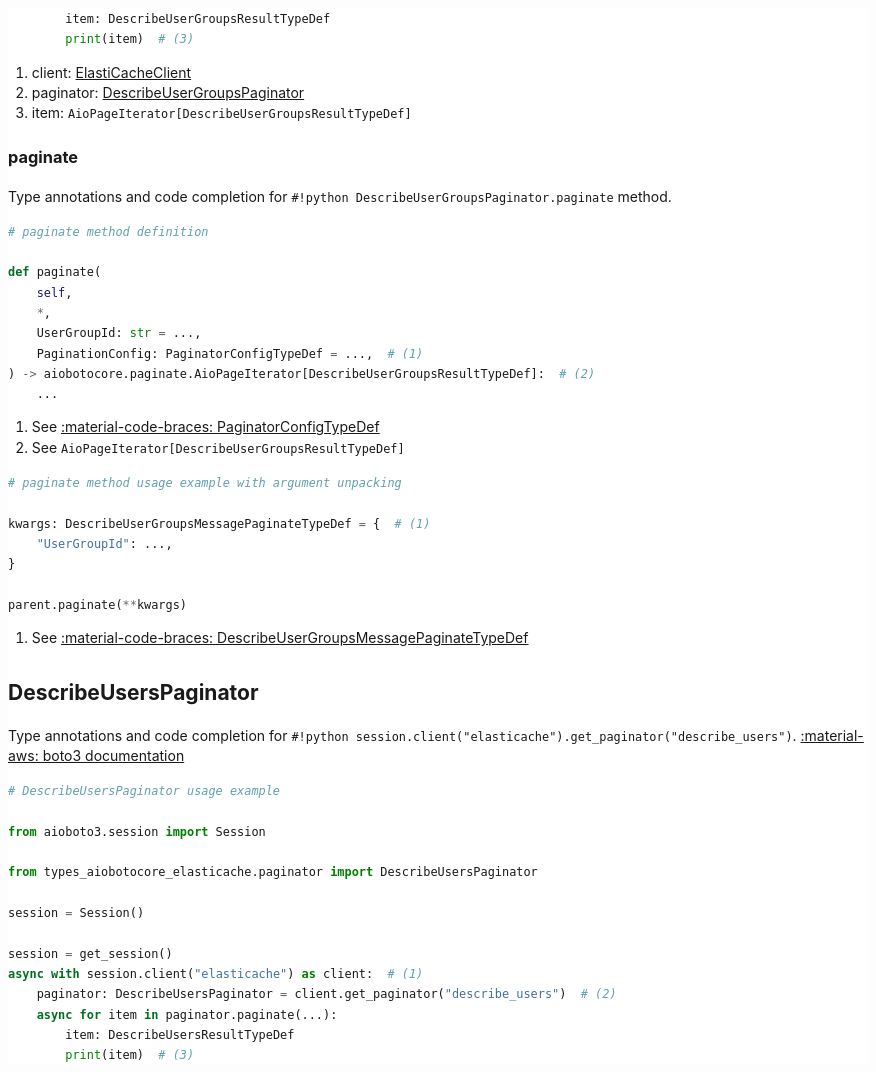 ```python
        item: DescribeUserGroupsResultTypeDef
        print(item)  # (3)
```

1. client: [ElastiCacheClient](./client.md)
2. paginator: [DescribeUserGroupsPaginator](./paginators.md#describeusergroupspaginator)
3. item: `AioPageIterator[DescribeUserGroupsResultTypeDef]`


### paginate

Type annotations and code completion for `#!python DescribeUserGroupsPaginator.paginate` method.

```python
# paginate method definition

def paginate(
    self,
    *,
    UserGroupId: str = ...,
    PaginationConfig: PaginatorConfigTypeDef = ...,  # (1)
) -> aiobotocore.paginate.AioPageIterator[DescribeUserGroupsResultTypeDef]:  # (2)
    ...
```

1. See [:material-code-braces: PaginatorConfigTypeDef](./type_defs.md#paginatorconfigtypedef)
2. See `AioPageIterator[DescribeUserGroupsResultTypeDef]`


```python
# paginate method usage example with argument unpacking

kwargs: DescribeUserGroupsMessagePaginateTypeDef = {  # (1)
    "UserGroupId": ...,
}

parent.paginate(**kwargs)
```

1. See [:material-code-braces: DescribeUserGroupsMessagePaginateTypeDef](./type_defs.md#describeusergroupsmessagepaginatetypedef)
## DescribeUsersPaginator

Type annotations and code completion for `#!python session.client("elasticache").get_paginator("describe_users")`.
[:material-aws: boto3 documentation](https://boto3.amazonaws.com/v1/documentation/api/latest/reference/services/elasticache/paginator/DescribeUsers.html#ElastiCache.Paginator.DescribeUsers)

```python
# DescribeUsersPaginator usage example

from aioboto3.session import Session

from types_aiobotocore_elasticache.paginator import DescribeUsersPaginator

session = Session()

session = get_session()
async with session.client("elasticache") as client:  # (1)
    paginator: DescribeUsersPaginator = client.get_paginator("describe_users")  # (2)
    async for item in paginator.paginate(...):
        item: DescribeUsersResultTypeDef
        print(item)  # (3)
```
